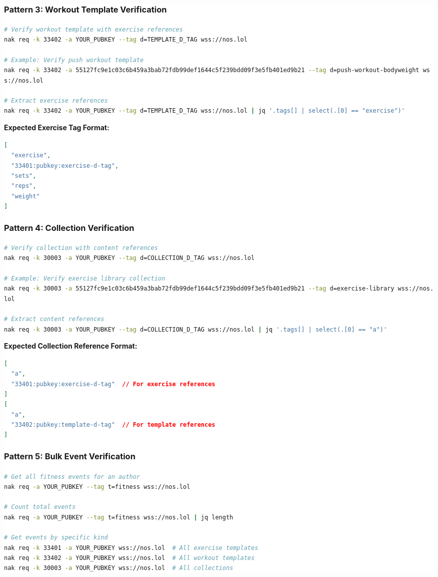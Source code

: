 ### Pattern 3: Workout Template Verification
```bash
# Verify workout template with exercise references
nak req -k 33402 -a YOUR_PUBKEY --tag d=TEMPLATE_D_TAG wss://nos.lol

# Example: Verify push workout template
nak req -k 33402 -a 55127fc9e1c03c6b459a3bab72fdb99def1644c5f239bdd09f3e5fb401ed9b21 --tag d=push-workout-bodyweight wss://nos.lol

# Extract exercise references
nak req -k 33402 -a YOUR_PUBKEY --tag d=TEMPLATE_D_TAG wss://nos.lol | jq '.tags[] | select(.[0] == "exercise")'
```

**Expected Exercise Tag Format:**
```json
[
  "exercise",
  "33401:pubkey:exercise-d-tag",
  "sets",
  "reps", 
  "weight"
]
```

### Pattern 4: Collection Verification
```bash
# Verify collection with content references
nak req -k 30003 -a YOUR_PUBKEY --tag d=COLLECTION_D_TAG wss://nos.lol

# Example: Verify exercise library collection
nak req -k 30003 -a 55127fc9e1c03c6b459a3bab72fdb99def1644c5f239bdd09f3e5fb401ed9b21 --tag d=exercise-library wss://nos.lol

# Extract content references
nak req -k 30003 -a YOUR_PUBKEY --tag d=COLLECTION_D_TAG wss://nos.lol | jq '.tags[] | select(.[0] == "a")'
```

**Expected Collection Reference Format:**
```json
[
  "a",
  "33401:pubkey:exercise-d-tag"  // For exercise references
]
[
  "a", 
  "33402:pubkey:template-d-tag"  // For template references
]
```

### Pattern 5: Bulk Event Verification
```bash
# Get all fitness events for an author
nak req -a YOUR_PUBKEY --tag t=fitness wss://nos.lol

# Count total events
nak req -a YOUR_PUBKEY --tag t=fitness wss://nos.lol | jq length

# Get events by specific kind
nak req -k 33401 -a YOUR_PUBKEY wss://nos.lol  # All exercise templates
nak req -k 33402 -a YOUR_PUBKEY wss://nos.lol  # All workout templates
nak req -k 30003 -a YOUR_PUBKEY wss://nos.lol  # All collections
```
